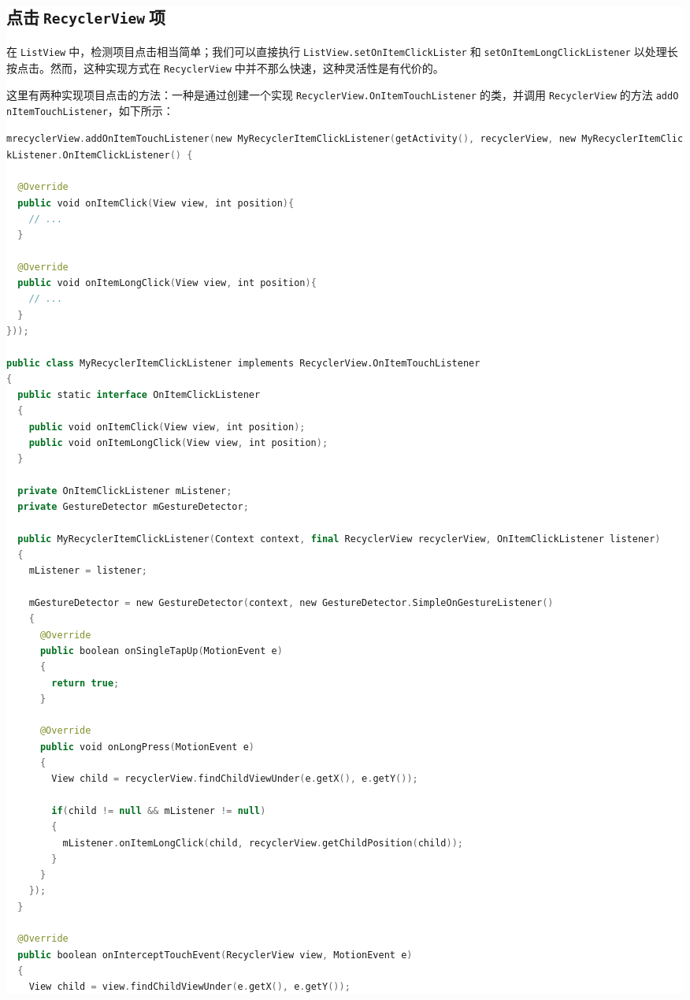 ## 点击 `RecyclerView` 项

在 `ListView` 中，检测项目点击相当简单；我们可以直接执行 `ListView.setOnItemClickLister` 和 `setOnItemLongClickListener` 以处理长按点击。然而，这种实现方式在 `RecyclerView` 中并不那么快速，这种灵活性是有代价的。

这里有两种实现项目点击的方法：一种是通过创建一个实现 `RecyclerView.OnItemTouchListener` 的类，并调用 `RecyclerView` 的方法 `addOnItemTouchListener`，如下所示：

```kt
mrecyclerView.addOnItemTouchListener(new MyRecyclerItemClickListener(getActivity(), recyclerView, new MyRecyclerItemClickListener.OnItemClickListener() {

  @Override
  public void onItemClick(View view, int position){
    // ...
  }

  @Override
  public void onItemLongClick(View view, int position){
    // ...
  }
}));

public class MyRecyclerItemClickListener implements RecyclerView.OnItemTouchListener
{
  public static interface OnItemClickListener
  {
    public void onItemClick(View view, int position);
    public void onItemLongClick(View view, int position);
  }

  private OnItemClickListener mListener;
  private GestureDetector mGestureDetector;

  public MyRecyclerItemClickListener(Context context, final RecyclerView recyclerView, OnItemClickListener listener)
  {
    mListener = listener;

    mGestureDetector = new GestureDetector(context, new GestureDetector.SimpleOnGestureListener()
    {
      @Override
      public boolean onSingleTapUp(MotionEvent e)
      {
        return true;
      }

      @Override
      public void onLongPress(MotionEvent e)
      {
        View child = recyclerView.findChildViewUnder(e.getX(), e.getY());

        if(child != null && mListener != null)
        {
          mListener.onItemLongClick(child, recyclerView.getChildPosition(child));
        }
      }
    });
  }

  @Override
  public boolean onInterceptTouchEvent(RecyclerView view, MotionEvent e)
  {
    View child = view.findChildViewUnder(e.getX(), e.getY());
```